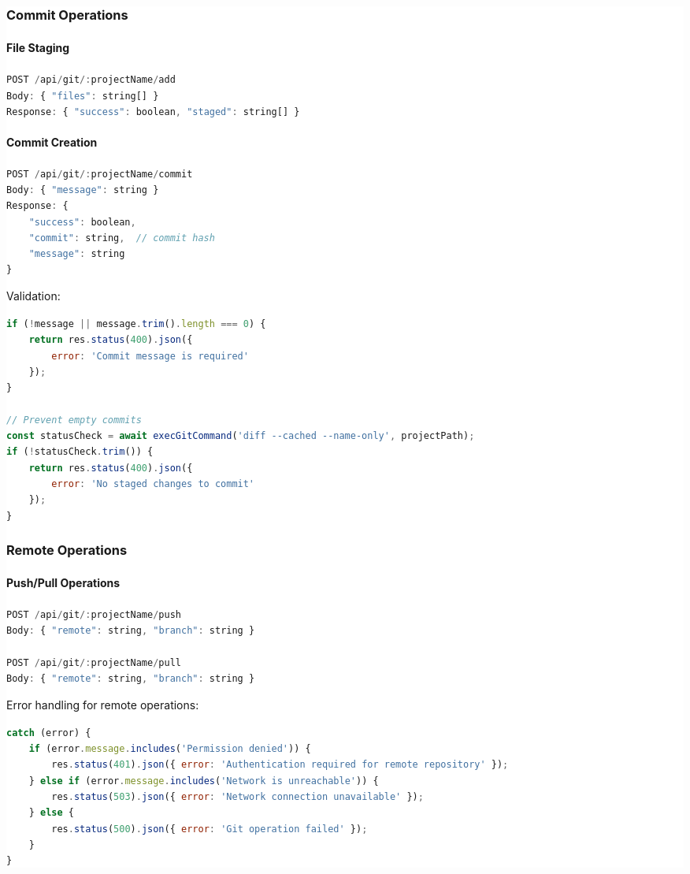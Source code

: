 ### Commit Operations

#### File Staging
```javascript
POST /api/git/:projectName/add
Body: { "files": string[] }
Response: { "success": boolean, "staged": string[] }
```

#### Commit Creation
```javascript
POST /api/git/:projectName/commit
Body: { "message": string }
Response: { 
    "success": boolean, 
    "commit": string,  // commit hash
    "message": string
}
```

Validation:
```javascript
if (!message || message.trim().length === 0) {
    return res.status(400).json({ 
        error: 'Commit message is required' 
    });
}

// Prevent empty commits
const statusCheck = await execGitCommand('diff --cached --name-only', projectPath);
if (!statusCheck.trim()) {
    return res.status(400).json({ 
        error: 'No staged changes to commit' 
    });
}
```

### Remote Operations

#### Push/Pull Operations
```javascript
POST /api/git/:projectName/push
Body: { "remote": string, "branch": string }

POST /api/git/:projectName/pull
Body: { "remote": string, "branch": string }
```

Error handling for remote operations:
```javascript
catch (error) {
    if (error.message.includes('Permission denied')) {
        res.status(401).json({ error: 'Authentication required for remote repository' });
    } else if (error.message.includes('Network is unreachable')) {
        res.status(503).json({ error: 'Network connection unavailable' });
    } else {
        res.status(500).json({ error: 'Git operation failed' });
    }
}
```
